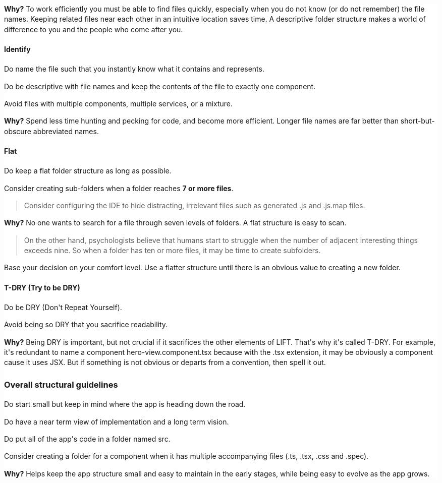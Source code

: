 **Why?** To work efficiently you must be able to find files quickly, especially when you do not know (or do not remember) the file names. Keeping related files near each other in an intuitive location saves time. A descriptive folder structure makes a world of difference to you and the people who come after you.

#### Identify

Do name the file such that you instantly know what it contains and represents.

Do be descriptive with file names and keep the contents of the file to exactly one component.

Avoid files with multiple components, multiple services, or a mixture.

**Why?** Spend less time hunting and pecking for code, and become more efficient. Longer file names are far better than short-but-obscure abbreviated names.

#### Flat

Do keep a flat folder structure as long as possible.

Consider creating sub-folders when a folder reaches **7 or more files**.

> Consider configuring the IDE to hide distracting, irrelevant files such as generated .js and .js.map files.

**Why?** No one wants to search for a file through seven levels of folders. A flat structure is easy to scan.

> On the other hand, psychologists believe that humans start to struggle when the number of adjacent interesting things exceeds nine. So when a folder has ten or more files, it may be time to create subfolders.

Base your decision on your comfort level. Use a flatter structure until there is an obvious value to creating a new folder.

#### T-DRY (Try to be DRY)

Do be DRY (Don't Repeat Yourself).

Avoid being so DRY that you sacrifice readability.

**Why?** Being DRY is important, but not crucial if it sacrifices the other elements of LIFT. That's why it's called T-DRY. For example, it's redundant to name a component hero-view.component.tsx because with the .tsx extension, it may be obviously a component cause it uses JSX. But if something is not obvious or departs from a convention, then spell it out.

### Overall structural guidelines

Do start small but keep in mind where the app is heading down the road.

Do have a near term view of implementation and a long term vision.

Do put all of the app's code in a folder named src.

Consider creating a folder for a component when it has multiple accompanying files (.ts, .tsx, .css and .spec).

**Why?** Helps keep the app structure small and easy to maintain in the early stages, while being easy to evolve as the app grows.
